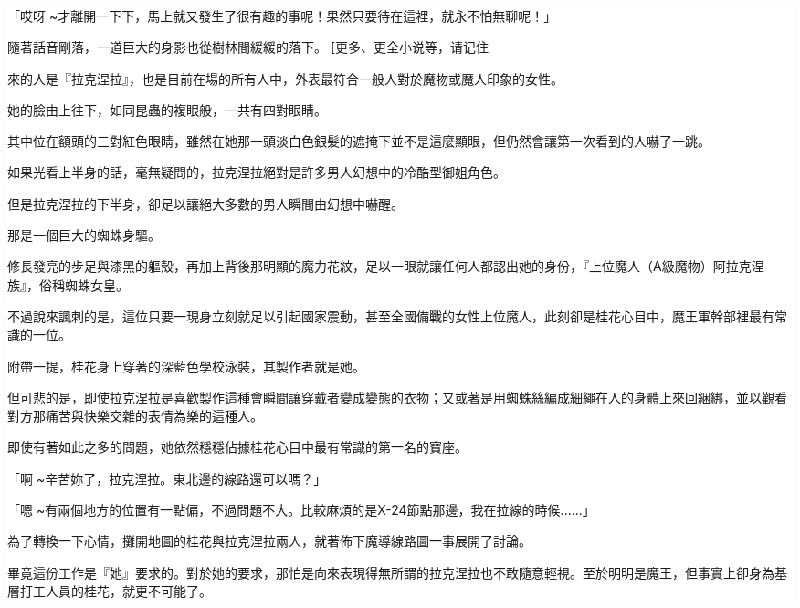 






「哎呀 ~才離開一下下，馬上就又發生了很有趣的事呢！果然只要待在這裡，就永不怕無聊呢！」



隨著話音剛落，一道巨大的身影也從樹林間緩緩的落下。 [更多、更全小说等，请记住



來的人是『拉克涅拉』，也是目前在場的所有人中，外表最符合一般人對於魔物或魔人印象的女性。



她的臉由上往下，如同昆蟲的複眼般，一共有四對眼睛。



其中位在額頭的三對紅色眼睛，雖然在她那一頭淡白色銀髮的遮掩下並不是這麼顯眼，但仍然會讓第一次看到的人嚇了一跳。



如果光看上半身的話，毫無疑問的，拉克涅拉絕對是許多男人幻想中的冷酷型御姐角色。



但是拉克涅拉的下半身，卻足以讓絕大多數的男人瞬間由幻想中嚇醒。



那是一個巨大的蜘蛛身驅。



修長發亮的步足與漆黑的軀殼，再加上背後那明顯的魔力花紋，足以一眼就讓任何人都認出她的身份，『上位魔人（A級魔物）阿拉克涅族』，俗稱蜘蛛女皇。



不過說來諷刺的是，這位只要一現身立刻就足以引起國家震動，甚至全國備戰的女性上位魔人，此刻卻是桂花心目中，魔王軍幹部裡最有常識的一位。



附帶一提，桂花身上穿著的深藍色學校泳裝，其製作者就是她。



但可悲的是，即使拉克涅拉是喜歡製作這種會瞬間讓穿戴者變成變態的衣物；又或著是用蜘蛛絲編成細繩在人的身體上來回綑綁，並以觀看對方那痛苦與快樂交雜的表情為樂的這種人。



即使有著如此之多的問題，她依然穩穩佔據桂花心目中最有常識的第一名的寶座。









「啊 ~辛苦妳了，拉克涅拉。東北邊的線路還可以嗎？」



「嗯 ~有兩個地方的位置有一點偏，不過問題不大。比較麻煩的是X-24節點那邊，我在拉線的時候......」



為了轉換一下心情，攤開地圖的桂花與拉克涅拉兩人，就著佈下魔導線路圖一事展開了討論。



畢竟這份工作是『她』要求的。對於她的要求，那怕是向來表現得無所謂的拉克涅拉也不敢隨意輕視。至於明明是魔王，但事實上卻身為基層打工人員的桂花，就更不可能了。
